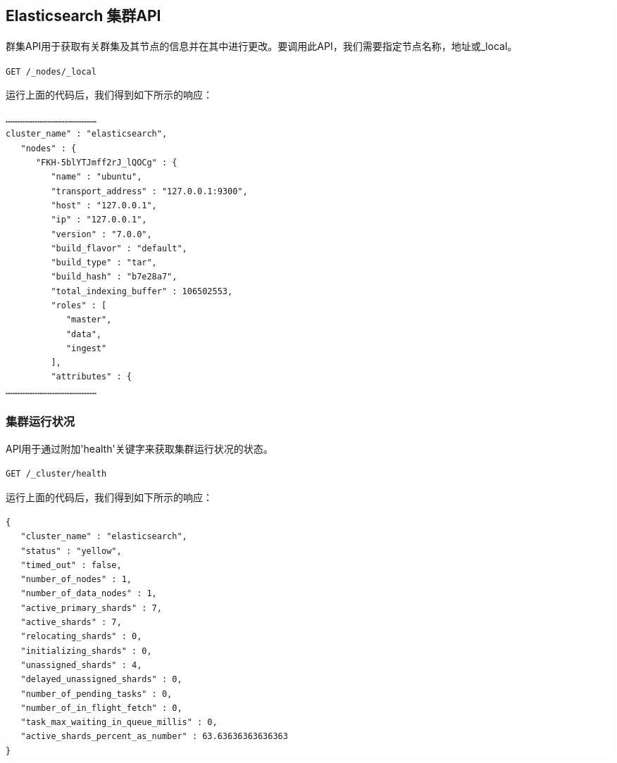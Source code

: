 



## Elasticsearch 集群API

群集API用于获取有关群集及其节点的信息并在其中进行更改。要调用此API，我们需要指定节点名称，地址或_local。

```
GET /_nodes/_local
```

运行上面的代码后，我们得到如下所示的响应：

```
………………………………………………
cluster_name" : "elasticsearch",
   "nodes" : {
      "FKH-5blYTJmff2rJ_lQOCg" : {
         "name" : "ubuntu",
         "transport_address" : "127.0.0.1:9300",
         "host" : "127.0.0.1",
         "ip" : "127.0.0.1",
         "version" : "7.0.0",
         "build_flavor" : "default",
         "build_type" : "tar",
         "build_hash" : "b7e28a7",
         "total_indexing_buffer" : 106502553,
         "roles" : [
            "master",
            "data",
            "ingest"
         ],
         "attributes" : {
………………………………………………
```

### 集群运行状况

API用于通过附加'health'关键字来获取集群运行状况的状态。

```
GET /_cluster/health
```

运行上面的代码后，我们得到如下所示的响应：

```
{
   "cluster_name" : "elasticsearch",
   "status" : "yellow",
   "timed_out" : false,
   "number_of_nodes" : 1,
   "number_of_data_nodes" : 1,
   "active_primary_shards" : 7,
   "active_shards" : 7,
   "relocating_shards" : 0,
   "initializing_shards" : 0,
   "unassigned_shards" : 4,
   "delayed_unassigned_shards" : 0,
   "number_of_pending_tasks" : 0,
   "number_of_in_flight_fetch" : 0,
   "task_max_waiting_in_queue_millis" : 0,
   "active_shards_percent_as_number" : 63.63636363636363
}
```
